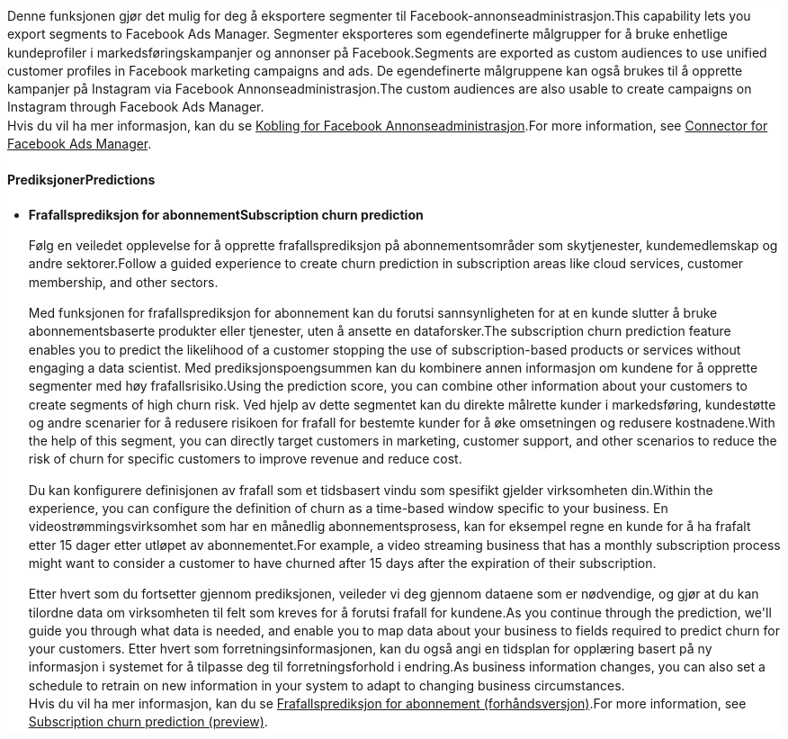   <span data-ttu-id="8f85b-384">Denne funksjonen gjør det mulig for deg å eksportere segmenter til Facebook-annonseadministrasjon.</span><span class="sxs-lookup"><span data-stu-id="8f85b-384">This capability lets you export segments to Facebook Ads Manager.</span></span> <span data-ttu-id="8f85b-385">Segmenter eksporteres som egendefinerte målgrupper for å bruke enhetlige kundeprofiler i markedsføringskampanjer og annonser på Facebook.</span><span class="sxs-lookup"><span data-stu-id="8f85b-385">Segments are exported as custom audiences to use unified customer profiles in Facebook marketing campaigns and ads.</span></span> <span data-ttu-id="8f85b-386">De egendefinerte målgruppene kan også brukes til å opprette kampanjer på Instagram via Facebook Annonseadministrasjon.</span><span class="sxs-lookup"><span data-stu-id="8f85b-386">The custom audiences are also usable to create campaigns on Instagram through Facebook Ads Manager.</span></span>    
  <span data-ttu-id="8f85b-387">Hvis du vil ha mer informasjon, kan du se [Kobling for Facebook Annonseadministrasjon](export-facebook.md).</span><span class="sxs-lookup"><span data-stu-id="8f85b-387">For more information, see [Connector for Facebook Ads Manager](export-facebook.md).</span></span>

#### <a name="predictions"></a><span data-ttu-id="8f85b-388">Prediksjoner</span><span class="sxs-lookup"><span data-stu-id="8f85b-388">Predictions</span></span>

- <span data-ttu-id="8f85b-389">**Frafallsprediksjon for abonnement**</span><span class="sxs-lookup"><span data-stu-id="8f85b-389">**Subscription churn prediction**</span></span>

  <span data-ttu-id="8f85b-390">Følg en veiledet opplevelse for å opprette frafallsprediksjon på abonnementsområder som skytjenester, kundemedlemskap og andre sektorer.</span><span class="sxs-lookup"><span data-stu-id="8f85b-390">Follow a guided experience to create churn prediction in subscription areas like cloud services, customer membership, and other sectors.</span></span> 

  <span data-ttu-id="8f85b-391">Med funksjonen for frafallsprediksjon for abonnement kan du forutsi sannsynligheten for at en kunde slutter å bruke abonnementsbaserte produkter eller tjenester, uten å ansette en dataforsker.</span><span class="sxs-lookup"><span data-stu-id="8f85b-391">The subscription churn prediction feature enables you to predict the likelihood of a customer stopping the use of subscription-based products or services without engaging a data scientist.</span></span> <span data-ttu-id="8f85b-392">Med prediksjonspoengsummen kan du kombinere annen informasjon om kundene for å opprette segmenter med høy frafallsrisiko.</span><span class="sxs-lookup"><span data-stu-id="8f85b-392">Using the prediction score, you can combine other information about your customers to create segments of high churn risk.</span></span> <span data-ttu-id="8f85b-393">Ved hjelp av dette segmentet kan du direkte målrette kunder i markedsføring, kundestøtte og andre scenarier for å redusere risikoen for frafall for bestemte kunder for å øke omsetningen og redusere kostnadene.</span><span class="sxs-lookup"><span data-stu-id="8f85b-393">With the help of this segment, you can directly target customers in marketing, customer support, and other scenarios to reduce the risk of churn for specific customers to improve revenue and reduce cost.</span></span>

  <span data-ttu-id="8f85b-394">Du kan konfigurere definisjonen av frafall som et tidsbasert vindu som spesifikt gjelder virksomheten din.</span><span class="sxs-lookup"><span data-stu-id="8f85b-394">Within the experience, you can configure the definition of churn as a time-based window specific to your business.</span></span> <span data-ttu-id="8f85b-395">En videostrømmingsvirksomhet som har en månedlig abonnementsprosess, kan for eksempel regne en kunde for å ha frafalt etter 15 dager etter utløpet av abonnementet.</span><span class="sxs-lookup"><span data-stu-id="8f85b-395">For example, a video streaming business that has a monthly subscription process might want to consider a customer to have churned after 15 days after the expiration of their subscription.</span></span>

  <span data-ttu-id="8f85b-396">Etter hvert som du fortsetter gjennom prediksjonen, veileder vi deg gjennom dataene som er nødvendige, og gjør at du kan tilordne data om virksomheten til felt som kreves for å forutsi frafall for kundene.</span><span class="sxs-lookup"><span data-stu-id="8f85b-396">As you continue through the prediction, we'll guide you through what data is needed, and enable you to map data about your business to fields required to predict churn for your customers.</span></span> <span data-ttu-id="8f85b-397">Etter hvert som forretningsinformasjonen, kan du også angi en tidsplan for opplæring basert på ny informasjon i systemet for å tilpasse deg til forretningsforhold i endring.</span><span class="sxs-lookup"><span data-stu-id="8f85b-397">As business information changes, you can also set a schedule to retrain on new information in your system to adapt to changing business circumstances.</span></span>    
  <span data-ttu-id="8f85b-398">Hvis du vil ha mer informasjon, kan du se [Frafallsprediksjon for abonnement (forhåndsversjon)](predict-subscription-churn.md).</span><span class="sxs-lookup"><span data-stu-id="8f85b-398">For more information, see [Subscription churn prediction (preview)](predict-subscription-churn.md).</span></span>
